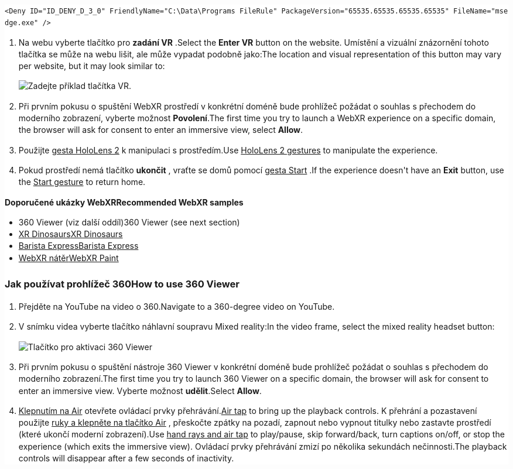 ``` <Deny ID="ID_DENY_D_3_0" FriendlyName="C:\Data\Programs FileRule" PackageVersion="65535.65535.65535.65535" FileName="msedge.exe" /> ```
1. <span data-ttu-id="1f389-201">Na webu vyberte tlačítko pro **zadání VR** .</span><span class="sxs-lookup"><span data-stu-id="1f389-201">Select the **Enter VR** button on the website.</span></span> <span data-ttu-id="1f389-202">Umístění a vizuální znázornění tohoto tlačítka se může na webu lišit, ale může vypadat podobně jako:</span><span class="sxs-lookup"><span data-stu-id="1f389-202">The location and visual representation of this button may vary per website, but it may look similar to:</span></span>

    ![Zadejte příklad tlačítka VR.](images/75px-enter-vr.png)

1. <span data-ttu-id="1f389-204">Při prvním pokusu o spuštění WebXR prostředí v konkrétní doméně bude prohlížeč požádat o souhlas s přechodem do moderního zobrazení, vyberte možnost **Povolení**.</span><span class="sxs-lookup"><span data-stu-id="1f389-204">The first time you try to launch a WebXR experience on a specific domain, the browser will ask for consent to enter an immersive view, select **Allow**.</span></span>
1. <span data-ttu-id="1f389-205">Použijte [gesta HoloLens 2](hololens2-basic-usage.md#the-hand-tracking-frame) k manipulaci s prostředím.</span><span class="sxs-lookup"><span data-stu-id="1f389-205">Use [HoloLens 2 gestures](hololens2-basic-usage.md#the-hand-tracking-frame) to manipulate the experience.</span></span>
1. <span data-ttu-id="1f389-206">Pokud prostředí nemá tlačítko **ukončit** , vraťte se domů pomocí [gesta Start](hololens2-basic-usage.md#start-gesture) .</span><span class="sxs-lookup"><span data-stu-id="1f389-206">If the experience doesn't have an **Exit** button, use the [Start gesture](hololens2-basic-usage.md#start-gesture) to return home.</span></span>

<span data-ttu-id="1f389-207">**Doporučené ukázky WebXR**</span><span class="sxs-lookup"><span data-stu-id="1f389-207">**Recommended WebXR samples**</span></span>
- <span data-ttu-id="1f389-208">360 Viewer (viz další oddíl)</span><span class="sxs-lookup"><span data-stu-id="1f389-208">360 Viewer (see next section)</span></span>
- [<span data-ttu-id="1f389-209">XR Dinosaurs</span><span class="sxs-lookup"><span data-stu-id="1f389-209">XR Dinosaurs</span></span>](https://www.xrdinosaurs.com/)
- [<span data-ttu-id="1f389-210">Barista Express</span><span class="sxs-lookup"><span data-stu-id="1f389-210">Barista Express</span></span>](https://constructarca.de/game/barista-express/)
- [<span data-ttu-id="1f389-211">WebXR nátěr</span><span class="sxs-lookup"><span data-stu-id="1f389-211">WebXR Paint</span></span>](https://threejs.org/examples/webxr_vr_paint.html)

### <a name="how-to-use-360-viewer"></a><span data-ttu-id="1f389-212">Jak používat prohlížeč 360</span><span class="sxs-lookup"><span data-stu-id="1f389-212">How to use 360 Viewer</span></span>

1. <span data-ttu-id="1f389-213">Přejděte na YouTube na video o 360.</span><span class="sxs-lookup"><span data-stu-id="1f389-213">Navigate to a 360-degree video on YouTube.</span></span>
1. <span data-ttu-id="1f389-214">V snímku videa vyberte tlačítko náhlavní soupravu Mixed reality:</span><span class="sxs-lookup"><span data-stu-id="1f389-214">In the video frame, select the mixed reality headset button:</span></span>

    ![Tlačítko pro aktivaci 360 Viewer](images/enter-360-viewer.jpg)

1. <span data-ttu-id="1f389-216">Při prvním pokusu o spuštění nástroje 360 Viewer v konkrétní doméně bude prohlížeč požádat o souhlas s přechodem do moderního zobrazení.</span><span class="sxs-lookup"><span data-stu-id="1f389-216">The first time you try to launch 360 Viewer on a specific domain, the browser will ask for consent to enter an immersive view.</span></span> <span data-ttu-id="1f389-217">Vyberte možnost **udělit**.</span><span class="sxs-lookup"><span data-stu-id="1f389-217">Select **Allow**.</span></span>
1. <span data-ttu-id="1f389-218">[Klepnutím na Air](hololens2-basic-usage.md#select-using-air-tap) otevřete ovládací prvky přehrávání.</span><span class="sxs-lookup"><span data-stu-id="1f389-218">[Air tap](hololens2-basic-usage.md#select-using-air-tap) to bring up the playback controls.</span></span> <span data-ttu-id="1f389-219">K přehrání a pozastavení použijte [ruky a klepněte na tlačítko Air](hololens2-basic-usage.md#select-using-air-tap) , přeskočte zpátky na pozadí, zapnout nebo vypnout titulky nebo zastavte prostředí (které ukončí moderní zobrazení).</span><span class="sxs-lookup"><span data-stu-id="1f389-219">Use [hand rays and air tap](hololens2-basic-usage.md#select-using-air-tap) to play/pause, skip forward/back, turn captions on/off, or stop the experience (which exits the immersive view).</span></span> <span data-ttu-id="1f389-220">Ovládací prvky přehrávání zmizí po několika sekundách nečinnosti.</span><span class="sxs-lookup"><span data-stu-id="1f389-220">The playback controls will disappear after a few seconds of inactivity.</span></span>

```